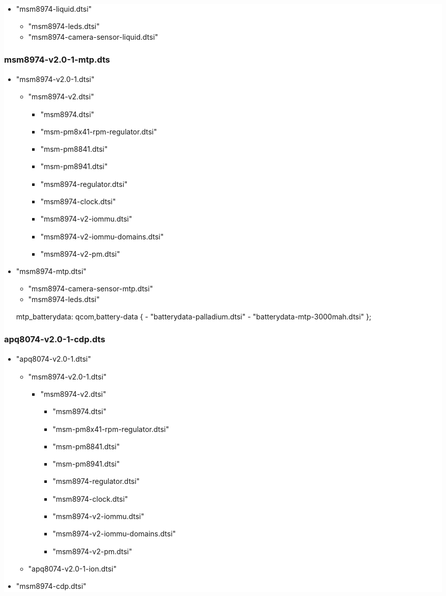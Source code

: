 - "msm8974-liquid.dtsi"

    - "msm8974-leds.dtsi"
    - "msm8974-camera-sensor-liquid.dtsi"
    

### msm8974-v2.0-1-mtp.dts

- "msm8974-v2.0-1.dtsi"

    - "msm8974-v2.dtsi"
    
        - "msm8974.dtsi"

        - "msm-pm8x41-rpm-regulator.dtsi"
        - "msm-pm8841.dtsi"

        - "msm-pm8941.dtsi"
        - "msm8974-regulator.dtsi"
        - "msm8974-clock.dtsi"

        - "msm8974-v2-iommu.dtsi"
        - "msm8974-v2-iommu-domains.dtsi"
        - "msm8974-v2-pm.dtsi"

- "msm8974-mtp.dtsi"

    - "msm8974-camera-sensor-mtp.dtsi"
    - "msm8974-leds.dtsi"
    
    mtp_batterydata: qcom,battery-data {
        - "batterydata-palladium.dtsi"
        - "batterydata-mtp-3000mah.dtsi"
    };
    
### apq8074-v2.0-1-cdp.dts
    
- "apq8074-v2.0-1.dtsi"

    - "msm8974-v2.0-1.dtsi"

        - "msm8974-v2.dtsi"
        
            - "msm8974.dtsi"

            - "msm-pm8x41-rpm-regulator.dtsi"
            - "msm-pm8841.dtsi"

            - "msm-pm8941.dtsi"
            - "msm8974-regulator.dtsi"
            - "msm8974-clock.dtsi"

            - "msm8974-v2-iommu.dtsi"
            - "msm8974-v2-iommu-domains.dtsi"
            - "msm8974-v2-pm.dtsi"
    
    - "apq8074-v2.0-1-ion.dtsi"

- "msm8974-cdp.dtsi"
